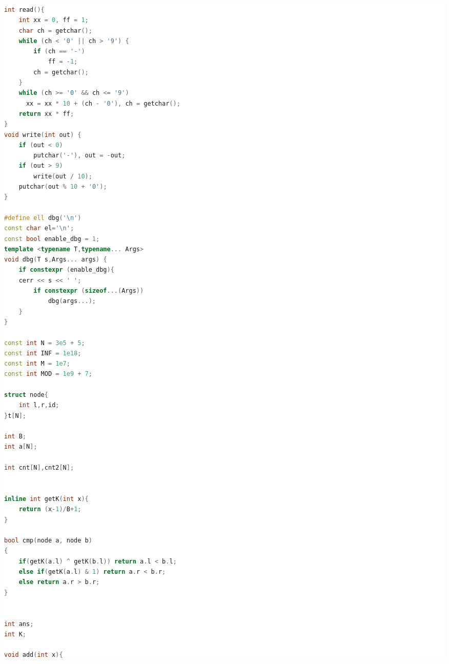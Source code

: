 ```C++
int read(){
    int xx = 0, ff = 1;
    char ch = getchar();
    while (ch < '0' || ch > '9') {
		if (ch == '-')
			ff = -1;
		ch = getchar();
    }
    while (ch >= '0' && ch <= '9')
      xx = xx * 10 + (ch - '0'), ch = getchar();
    return xx * ff;
}
void write(int out) {
	if (out < 0)
		putchar('-'), out = -out;
	if (out > 9)
		write(out / 10);
	putchar(out % 10 + '0');
}

#define ell dbg('\n')
const char el='\n';
const bool enable_dbg = 1;
template <typename T,typename... Args>
void dbg(T s,Args... args) {
	if constexpr (enable_dbg){
    cerr << s << ' ';
		if constexpr (sizeof...(Args))
			dbg(args...);
	}
}

const int N = 3e5 + 5;
const int INF = 1e18;
const int M = 1e7;
const int MOD = 1e9 + 7;

struct node{
    int l,r,id;
}t[N];

int B;
int a[N];

int cnt[N],cnt2[N];


inline int getK(int x){
    return (x-1)/B+1;
}

bool cmp(node a, node b)
{
	if(getK(a.l) ^ getK(b.l)) return a.l < b.l;
	else if(getK(a.l) & 1) return a.r < b.r;
	else return a.r > b.r;
}


int ans;
int K;

void add(int x){
```